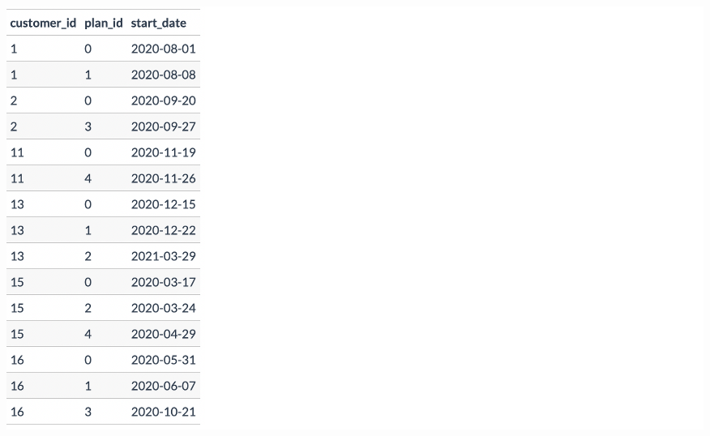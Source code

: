 <img width="245" alt="image" src="https://github.com/thecoddiwompler/8-week-sql-challenge/blob/main/IMG/foodiefi_subscriptions.png">
